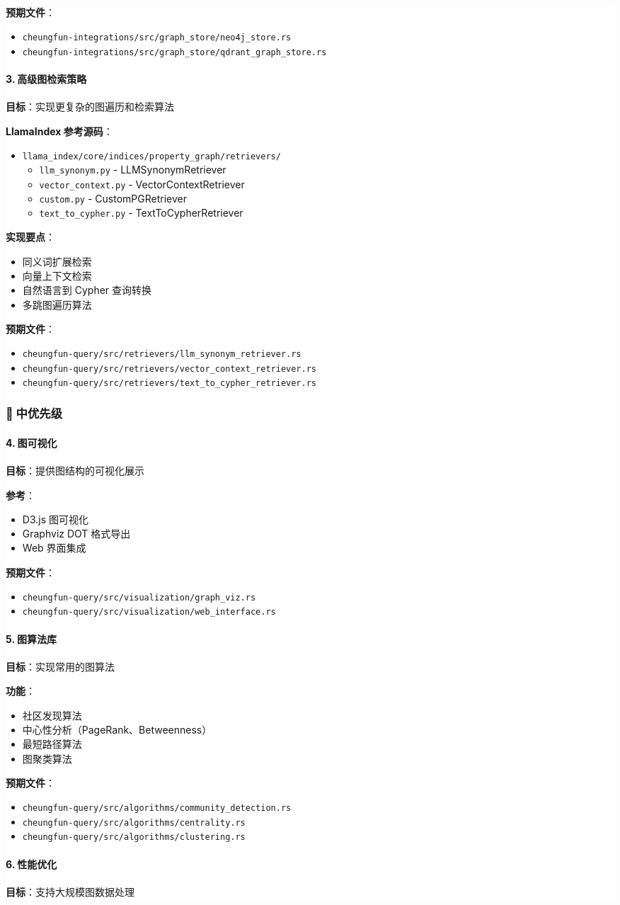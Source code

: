 **预期文件**：
- `cheungfun-integrations/src/graph_store/neo4j_store.rs`
- `cheungfun-integrations/src/graph_store/qdrant_graph_store.rs`

#### 3. 高级图检索策略
**目标**：实现更复杂的图遍历和检索算法

**LlamaIndex 参考源码**：
- `llama_index/core/indices/property_graph/retrievers/`
  - `llm_synonym.py` - LLMSynonymRetriever
  - `vector_context.py` - VectorContextRetriever
  - `custom.py` - CustomPGRetriever
  - `text_to_cypher.py` - TextToCypherRetriever

**实现要点**：
- 同义词扩展检索
- 向量上下文检索
- 自然语言到 Cypher 查询转换
- 多跳图遍历算法

**预期文件**：
- `cheungfun-query/src/retrievers/llm_synonym_retriever.rs`
- `cheungfun-query/src/retrievers/vector_context_retriever.rs`
- `cheungfun-query/src/retrievers/text_to_cypher_retriever.rs`

### 🔶 中优先级

#### 4. 图可视化
**目标**：提供图结构的可视化展示

**参考**：
- D3.js 图可视化
- Graphviz DOT 格式导出
- Web 界面集成

**预期文件**：
- `cheungfun-query/src/visualization/graph_viz.rs`
- `cheungfun-query/src/visualization/web_interface.rs`

#### 5. 图算法库
**目标**：实现常用的图算法

**功能**：
- 社区发现算法
- 中心性分析（PageRank、Betweenness）
- 最短路径算法
- 图聚类算法

**预期文件**：
- `cheungfun-query/src/algorithms/community_detection.rs`
- `cheungfun-query/src/algorithms/centrality.rs`
- `cheungfun-query/src/algorithms/clustering.rs`

#### 6. 性能优化
**目标**：支持大规模图数据处理
